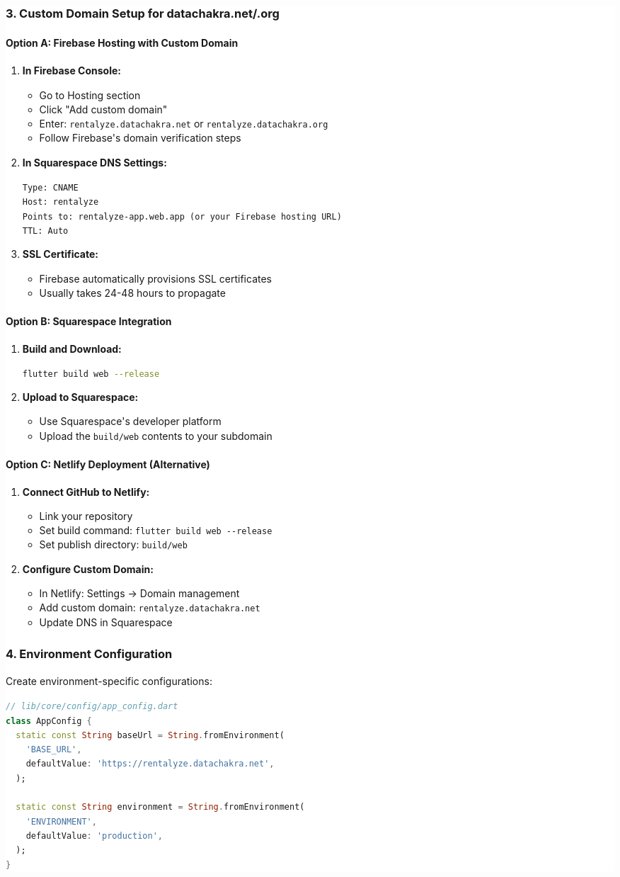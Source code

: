 ### 3. Custom Domain Setup for datachakra.net/.org

#### Option A: Firebase Hosting with Custom Domain

1. **In Firebase Console:**
   - Go to Hosting section
   - Click "Add custom domain"
   - Enter: `rentalyze.datachakra.net` or `rentalyze.datachakra.org`
   - Follow Firebase's domain verification steps

2. **In Squarespace DNS Settings:**
   ```
   Type: CNAME
   Host: rentalyze
   Points to: rentalyze-app.web.app (or your Firebase hosting URL)
   TTL: Auto
   ```

3. **SSL Certificate:**
   - Firebase automatically provisions SSL certificates
   - Usually takes 24-48 hours to propagate

#### Option B: Squarespace Integration

1. **Build and Download:**
   ```bash
   flutter build web --release
   ```

2. **Upload to Squarespace:**
   - Use Squarespace's developer platform
   - Upload the `build/web` contents to your subdomain

#### Option C: Netlify Deployment (Alternative)

1. **Connect GitHub to Netlify:**
   - Link your repository
   - Set build command: `flutter build web --release`
   - Set publish directory: `build/web`

2. **Configure Custom Domain:**
   - In Netlify: Settings → Domain management
   - Add custom domain: `rentalyze.datachakra.net`
   - Update DNS in Squarespace

### 4. Environment Configuration

Create environment-specific configurations:

```dart
// lib/core/config/app_config.dart
class AppConfig {
  static const String baseUrl = String.fromEnvironment(
    'BASE_URL',
    defaultValue: 'https://rentalyze.datachakra.net',
  );
  
  static const String environment = String.fromEnvironment(
    'ENVIRONMENT',
    defaultValue: 'production',
  );
}
```

